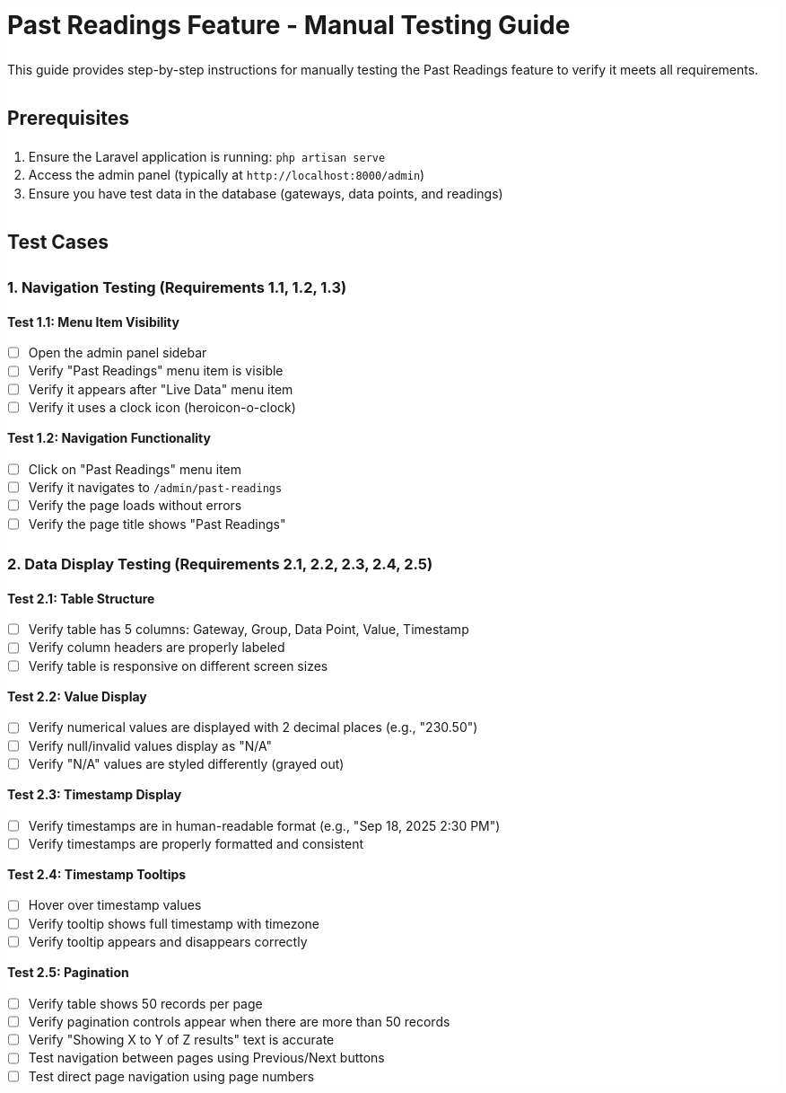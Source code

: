 # Past Readings Feature - Manual Testing Guide

This guide provides step-by-step instructions for manually testing the Past Readings feature to verify it meets all requirements.

## Prerequisites

1. Ensure the Laravel application is running: `php artisan serve`
2. Access the admin panel (typically at `http://localhost:8000/admin`)
3. Ensure you have test data in the database (gateways, data points, and readings)

## Test Cases

### 1. Navigation Testing (Requirements 1.1, 1.2, 1.3)

**Test 1.1: Menu Item Visibility**
- [ ] Open the admin panel sidebar
- [ ] Verify "Past Readings" menu item is visible
- [ ] Verify it appears after "Live Data" menu item
- [ ] Verify it uses a clock icon (heroicon-o-clock)

**Test 1.2: Navigation Functionality**
- [ ] Click on "Past Readings" menu item
- [ ] Verify it navigates to `/admin/past-readings`
- [ ] Verify the page loads without errors
- [ ] Verify the page title shows "Past Readings"

### 2. Data Display Testing (Requirements 2.1, 2.2, 2.3, 2.4, 2.5)

**Test 2.1: Table Structure**
- [ ] Verify table has 5 columns: Gateway, Group, Data Point, Value, Timestamp
- [ ] Verify column headers are properly labeled
- [ ] Verify table is responsive on different screen sizes

**Test 2.2: Value Display**
- [ ] Verify numerical values are displayed with 2 decimal places (e.g., "230.50")
- [ ] Verify null/invalid values display as "N/A"
- [ ] Verify "N/A" values are styled differently (grayed out)

**Test 2.3: Timestamp Display**
- [ ] Verify timestamps are in human-readable format (e.g., "Sep 18, 2025 2:30 PM")
- [ ] Verify timestamps are properly formatted and consistent

**Test 2.4: Timestamp Tooltips**
- [ ] Hover over timestamp values
- [ ] Verify tooltip shows full timestamp with timezone
- [ ] Verify tooltip appears and disappears correctly

**Test 2.5: Pagination**
- [ ] Verify table shows 50 records per page
- [ ] Verify pagination controls appear when there are more than 50 records
- [ ] Verify "Showing X to Y of Z results" text is accurate
- [ ] Test navigation between pages using Previous/Next buttons
- [ ] Test direct page navigation using page numbers
